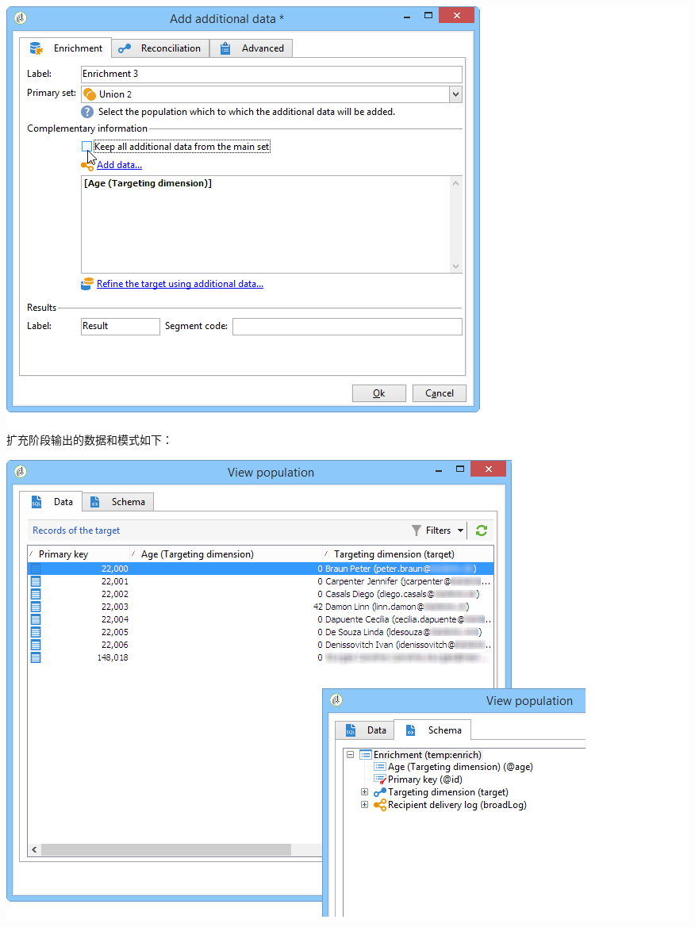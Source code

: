 ![](assets/enrichment_edit_without_additional.png)

扩充阶段输出的数据和模式如下：

![](assets/enrichment_content_after_without_additional.png)
